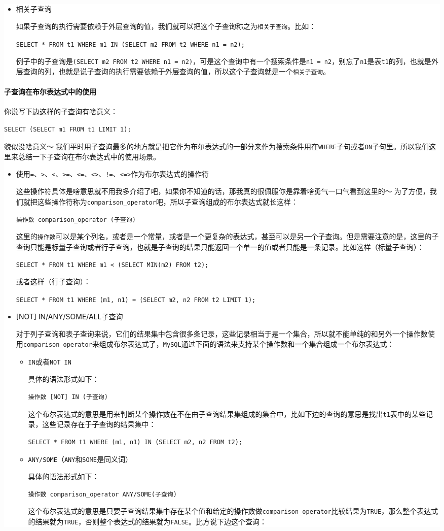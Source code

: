 *   相关子查询
    
    如果子查询的执行需要依赖于外层查询的值，我们就可以把这个子查询称之为`相关子查询`。比如：
    
        SELECT * FROM t1 WHERE m1 IN (SELECT m2 FROM t2 WHERE n1 = n2);
        
    
    例子中的子查询是`(SELECT m2 FROM t2 WHERE n1 = n2)`，可是这个查询中有一个搜索条件是`n1 = n2`，别忘了`n1`是表`t1`的列，也就是外层查询的列，也就是说子查询的执行需要依赖于外层查询的值，所以这个子查询就是一个`相关子查询`。
    

#### 子查询在布尔表达式中的使用

你说写下边这样的子查询有啥意义：

    SELECT (SELECT m1 FROM t1 LIMIT 1);
    

貌似没啥意义～ 我们平时用子查询最多的地方就是把它作为布尔表达式的一部分来作为搜索条件用在`WHERE`子句或者`ON`子句里。所以我们这里来总结一下子查询在布尔表达式中的使用场景。

*   使用`=`、`>`、`<`、`>=`、`<=`、`<>`、`!=`、`<=>`作为布尔表达式的操作符
    
    这些操作符具体是啥意思就不用我多介绍了吧，如果你不知道的话，那我真的很佩服你是靠着啥勇气一口气看到这里的～ 为了方便，我们就把这些操作符称为`comparison_operator`吧，所以子查询组成的布尔表达式就长这样：
    
        操作数 comparison_operator (子查询)
        
    
    这里的`操作数`可以是某个列名，或者是一个常量，或者是一个更复杂的表达式，甚至可以是另一个子查询。但是需要注意的是，这里的子查询只能是标量子查询或者行子查询，也就是子查询的结果只能返回一个单一的值或者只能是一条记录。比如这样（标量子查询）：
    
        SELECT * FROM t1 WHERE m1 < (SELECT MIN(m2) FROM t2);
        
    
    或者这样（行子查询）：
    
        SELECT * FROM t1 WHERE (m1, n1) = (SELECT m2, n2 FROM t2 LIMIT 1);
        
    
*   \[NOT\] IN/ANY/SOME/ALL子查询
    
    对于列子查询和表子查询来说，它们的结果集中包含很多条记录，这些记录相当于是一个集合，所以就不能单纯的和另外一个操作数使用`comparison_operator`来组成布尔表达式了，`MySQL`通过下面的语法来支持某个操作数和一个集合组成一个布尔表达式：
    
    *   `IN`或者`NOT IN`
        
        具体的语法形式如下：
        
            操作数 [NOT] IN (子查询)
            
        
        这个布尔表达式的意思是用来判断某个操作数在不在由子查询结果集组成的集合中，比如下边的查询的意思是找出`t1`表中的某些记录，这些记录存在于子查询的结果集中：
        
            SELECT * FROM t1 WHERE (m1, n1) IN (SELECT m2, n2 FROM t2);
            
        
    *   `ANY/SOME`（`ANY`和`SOME`是同义词）
        
        具体的语法形式如下：
        
            操作数 comparison_operator ANY/SOME(子查询)
            
        
        这个布尔表达式的意思是只要子查询结果集中存在某个值和给定的操作数做`comparison_operator`比较结果为`TRUE`，那么整个表达式的结果就为`TRUE`，否则整个表达式的结果就为`FALSE`。比方说下边这个查询：
        